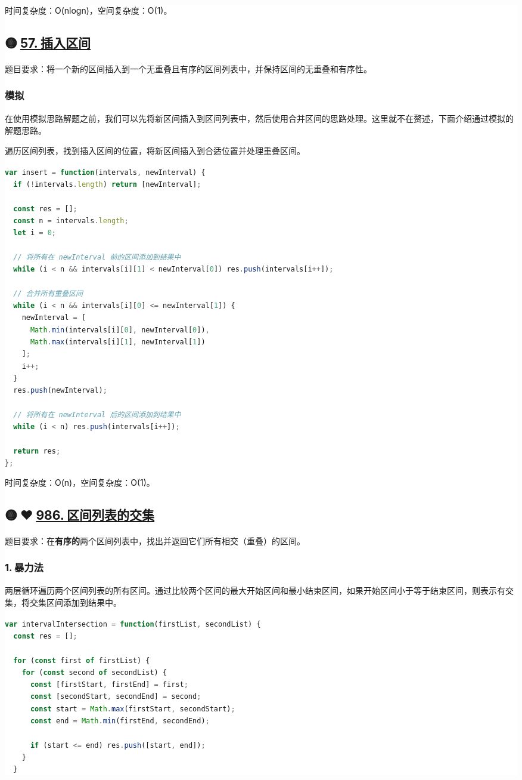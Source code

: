 时间复杂度：O(nlogn)，空间复杂度：O(1)。

## 🟡 [57. 插入区间](https://leetcode.cn/problems/insert-interval/description/)

题目要求：将一个新的区间插入到一个无重叠且有序的区间列表中，并保持区间的无重叠和有序性。

### 模拟

在使用模拟思路解题之前，我们可以先将新区间插入到区间列表中，然后使用合并区间的思路处理。这里就不在赘述，下面介绍通过模拟的解题思路。

遍历区间列表，找到插入区间的位置，将新区间插入到合适位置并处理重叠区间。

``` js
var insert = function(intervals, newInterval) {
  if (!intervals.length) return [newInterval];

  const res = [];
  const n = intervals.length;
  let i = 0;

  // 将所有在 newInterval 前的区间添加到结果中
  while (i < n && intervals[i][1] < newInterval[0]) res.push(intervals[i++]);

  // 合并所有重叠区间
  while (i < n && intervals[i][0] <= newInterval[1]) {
    newInterval = [
      Math.min(intervals[i][0], newInterval[0]),
      Math.max(intervals[i][1], newInterval[1])
    ];
    i++;
  }
  res.push(newInterval);

  // 将所有在 newInterval 后的区间添加到结果中
  while (i < n) res.push(intervals[i++]);

  return res;
};
```

时间复杂度：O(n)，空间复杂度：O(1)。

## 🟡 ❤ [986. 区间列表的交集](https://leetcode.cn/problems/interval-list-intersections/description/)

题目要求：在**有序的**两个区间列表中，找出并返回它们所有相交（重叠）的区间。

### 1. 暴力法

两层循环遍历两个区间列表的所有区间。通过比较两个区间的最大开始区间和最小结束区间，如果开始区间小于等于结束区间，则表示有交集，将交集区间添加到结果中。

``` js
var intervalIntersection = function(firstList, secondList) {
  const res = [];

  for (const first of firstList) {
    for (const second of secondList) {
      const [firstStart, firstEnd] = first;
      const [secondStart, secondEnd] = second;
      const start = Math.max(firstStart, secondStart);
      const end = Math.min(firstEnd, secondEnd);

      if (start <= end) res.push([start, end]);
    }
  }
```
